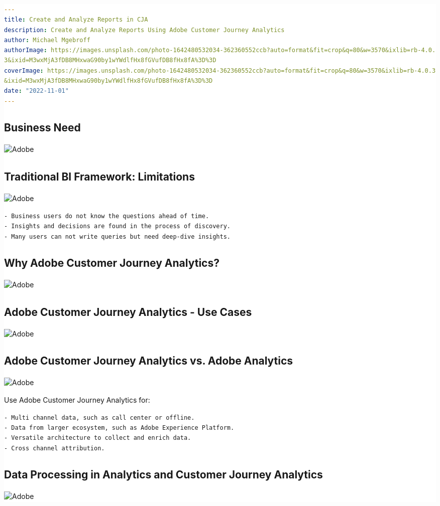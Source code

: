 ```yaml
---
title: Create and Analyze Reports in CJA
description: Create and Analyze Reports Using Adobe Customer Journey Analytics
author: Michael Mgebroff
authorImage: https://images.unsplash.com/photo-1642480532034-362360552ccb?auto=format&fit=crop&q=80&w=3570&ixlib=rb-4.0.3&ixid=M3wxMjA3fDB8MHxwaG90by1wYWdlfHx8fGVufDB8fHx8fA%3D%3D
coverImage: https://images.unsplash.com/photo-1642480532034-362360552ccb?auto=format&fit=crop&q=80&w=3570&ixlib=rb-4.0.3&ixid=M3wxMjA3fDB8MHxwaG90by1wYWdlfHx8fGVufDB8fHx8fA%3D%3D
date: "2022-11-01"
---
```


## Business Need

![Adobe](/images/cja/cja.png "Create and Analyze Reports in CJA")

## Traditional BI Framework: Limitations

![Adobe](/images/cja/cja2.png "Create and Analyze Reports in CJA")

    - Business users do not know the questions ahead of time.
    - Insights and decisions are found in the process of discovery.
    - Many users can not write queries but need deep-dive insights.

## Why Adobe Customer Journey Analytics?

![Adobe](/images/cja/cja3.png "Create and Analyze Reports in CJA")

## Adobe Customer Journey Analytics - Use Cases

![Adobe](/images/cja/cja4.png "Create and Analyze Reports in CJA")

## Adobe Customer Journey Analytics vs. Adobe Analytics

![Adobe](/images/cja/cja5.png "Create and Analyze Reports in CJA")

Use Adobe Customer Journey Analytics for:

    - Multi channel data, such as call center or offline.
    - Data from larger ecosystem, such as Adobe Experience Platform.
    - Versatile architecture to collect and enrich data.
    - Cross channel attribution.

## Data Processing in Analytics and Customer Journey Analytics

![Adobe](/images/cja/cja6.png "Create and Analyze Reports in CJA")
